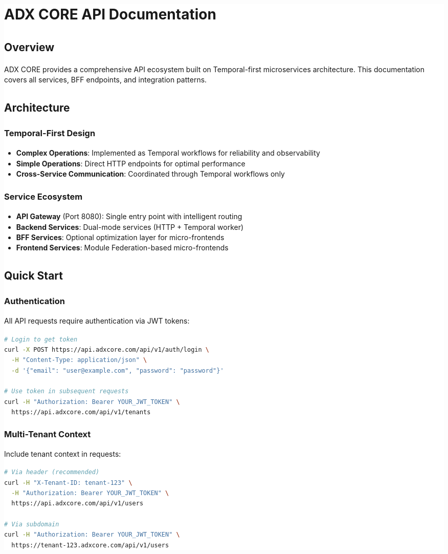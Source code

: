 # ADX CORE API Documentation

## Overview

ADX CORE provides a comprehensive API ecosystem built on Temporal-first microservices architecture. This documentation covers all services, BFF endpoints, and integration patterns.

## Architecture

### Temporal-First Design
- **Complex Operations**: Implemented as Temporal workflows for reliability and observability
- **Simple Operations**: Direct HTTP endpoints for optimal performance
- **Cross-Service Communication**: Coordinated through Temporal workflows only

### Service Ecosystem
- **API Gateway** (Port 8080): Single entry point with intelligent routing
- **Backend Services**: Dual-mode services (HTTP + Temporal worker)
- **BFF Services**: Optional optimization layer for micro-frontends
- **Frontend Services**: Module Federation-based micro-frontends

## Quick Start

### Authentication
All API requests require authentication via JWT tokens:

```bash
# Login to get token
curl -X POST https://api.adxcore.com/api/v1/auth/login \
  -H "Content-Type: application/json" \
  -d '{"email": "user@example.com", "password": "password"}'

# Use token in subsequent requests
curl -H "Authorization: Bearer YOUR_JWT_TOKEN" \
  https://api.adxcore.com/api/v1/tenants
```

### Multi-Tenant Context
Include tenant context in requests:

```bash
# Via header (recommended)
curl -H "X-Tenant-ID: tenant-123" \
  -H "Authorization: Bearer YOUR_JWT_TOKEN" \
  https://api.adxcore.com/api/v1/users

# Via subdomain
curl -H "Authorization: Bearer YOUR_JWT_TOKEN" \
  https://tenant-123.adxcore.com/api/v1/users
```
